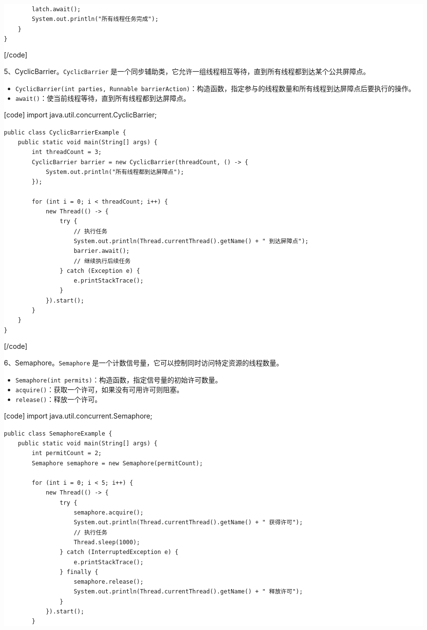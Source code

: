             latch.await();
            System.out.println("所有线程任务完成");
        }
    }
    
[/code]

5、CyclicBarrier。`CyclicBarrier` 是一个同步辅助类，它允许一组线程相互等待，直到所有线程都到达某个公共屏障点。

  * `CyclicBarrier(int parties, Runnable barrierAction)`：构造函数，指定参与的线程数量和所有线程到达屏障点后要执行的操作。
  * `await()`：使当前线程等待，直到所有线程都到达屏障点。


[code] 
    import java.util.concurrent.CyclicBarrier;
    
    public class CyclicBarrierExample {
        public static void main(String[] args) {
            int threadCount = 3;
            CyclicBarrier barrier = new CyclicBarrier(threadCount, () -> {
                System.out.println("所有线程都到达屏障点");
            });
    
            for (int i = 0; i < threadCount; i++) {
                new Thread(() -> {
                    try {
                        // 执行任务
                        System.out.println(Thread.currentThread().getName() + " 到达屏障点");
                        barrier.await();
                        // 继续执行后续任务
                    } catch (Exception e) {
                        e.printStackTrace();
                    }
                }).start();
            }
        }
    }
    
[/code]

6、Semaphore。`Semaphore` 是一个计数信号量，它可以控制同时访问特定资源的线程数量。

  * `Semaphore(int permits)`：构造函数，指定信号量的初始许可数量。
  * `acquire()`：获取一个许可，如果没有可用许可则阻塞。
  * `release()`：释放一个许可。


[code] 
    import java.util.concurrent.Semaphore;
    
    public class SemaphoreExample {
        public static void main(String[] args) {
            int permitCount = 2;
            Semaphore semaphore = new Semaphore(permitCount);
    
            for (int i = 0; i < 5; i++) {
                new Thread(() -> {
                    try {
                        semaphore.acquire();
                        System.out.println(Thread.currentThread().getName() + " 获得许可");
                        // 执行任务
                        Thread.sleep(1000);
                    } catch (InterruptedException e) {
                        e.printStackTrace();
                    } finally {
                        semaphore.release();
                        System.out.println(Thread.currentThread().getName() + " 释放许可");
                    }
                }).start();
            }